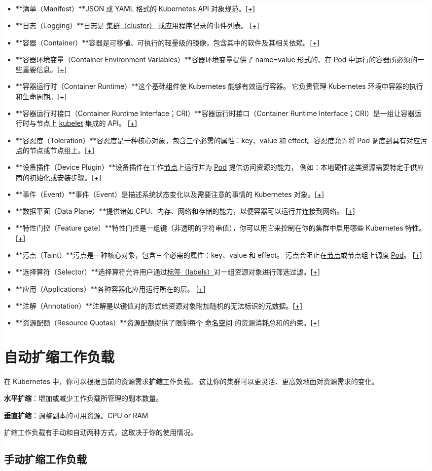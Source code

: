 - **清单（Manifest）**JSON 或 YAML 格式的 Kubernetes API 对象规范。[[+\]](javascript:void(0))

- **日志（Logging）**日志是 [集群（cluster）](https://kubernetes.io/zh-cn/docs/reference/glossary/?all=true#term-cluster) 或应用程序记录的事件列表。 [[+\]](javascript:void(0))

- **容器（Container）**容器是可移植、可执行的轻量级的镜像，包含其中的软件及其相关依赖。[[+\]](javascript:void(0))

- **容器环境变量（Container Environment Variables）**容器环境变量提供了 name=value 形式的、在 [Pod](https://kubernetes.io/zh-cn/docs/concepts/workloads/pods/) 中运行的容器所必须的一些重要信息。[[+\]](javascript:void(0))

- **容器运行时（Container Runtime）**这个基础组件使 Kubernetes 能够有效运行容器。 它负责管理 Kubernetes 环境中容器的执行和生命周期。[[+\]](javascript:void(0))

- **容器运行时接口（Container Runtime Interface；CRI）**容器运行时接口（Container Runtime Interface；CRI）是一组让容器运行时与节点上 [kubelet](https://kubernetes.io/docs/reference/generated/kubelet) 集成的 API。 [[+\]](javascript:void(0))

- **容忍度（Toleration）**容忍度是一种核心对象，包含三个必需的属性：key、value 和 effect。容忍度允许将 Pod 调度到具有对应[污点](https://kubernetes.io/zh-cn/docs/concepts/scheduling-eviction/taint-and-toleration/)的节点或节点组上。[[+\]](javascript:void(0))

- **设备插件（Device Plugin）**设备插件在工作[节点](https://kubernetes.io/zh-cn/docs/concepts/architecture/nodes/)上运行并为 [Pod](https://kubernetes.io/zh-cn/docs/concepts/workloads/pods/) 提供访问资源的能力， 例如：本地硬件这类资源需要特定于供应商的初始化或安装步骤。[[+\]](javascript:void(0))

- **事件（Event）**事件（Event）是描述系统状态变化以及需要注意的事情的 Kubernetes 对象。[[+\]](javascript:void(0))

- **数据平面（Data Plane）**提供诸如 CPU、内存、网络和存储的能力，以便容器可以运行并连接到网络。 [[+\]](javascript:void(0))

- **特性门控（Feature gate）**特性门控是一组键（非透明的字符串值），你可以用它来控制在你的集群中启用哪些 Kubernetes 特性。[[+\]](javascript:void(0))

- **污点（Taint）**污点是一种核心对象，包含三个必需的属性：key、value 和 effect。 污点会阻止在[节点](https://kubernetes.io/zh-cn/docs/concepts/architecture/nodes/)或节点组上调度 [Pod](https://kubernetes.io/zh-cn/docs/concepts/workloads/pods/)。 [[+\]](javascript:void(0))

- **选择算符（Selector）**选择算符允许用户通过[标签（labels）](https://kubernetes.io/zh-cn/docs/concepts/overview/working-with-objects/labels/)对一组资源对象进行筛选过滤。[[+\]](javascript:void(0))

- **应用（Applications）**各种容器化应用运行所在的层。 [[+\]](javascript:void(0))

- **注解（Annotation）**注解是以键值对的形式给资源对象附加随机的无法标识的元数据。[[+\]](javascript:void(0))

- **资源配额（Resource Quotas）**资源配额提供了限制每个 [命名空间](https://kubernetes.io/zh-cn/docs/concepts/overview/working-with-objects/namespaces/) 的资源消耗总和的约束。[[+\]](javascript:void(0))



# 自动扩缩工作负载

在 Kubernetes 中，你可以根据当前的资源需求**扩缩**工作负载。 这让你的集群可以更灵活、更高效地面对资源需求的变化。

**水平扩缩**：增加或减少工作负载所管理的副本数量。

**垂直扩缩**：调整副本的可用资源。CPU or RAM

扩缩工作负载有手动和自动两种方式，这取决于你的使用情况。

## 手动扩缩工作负载
